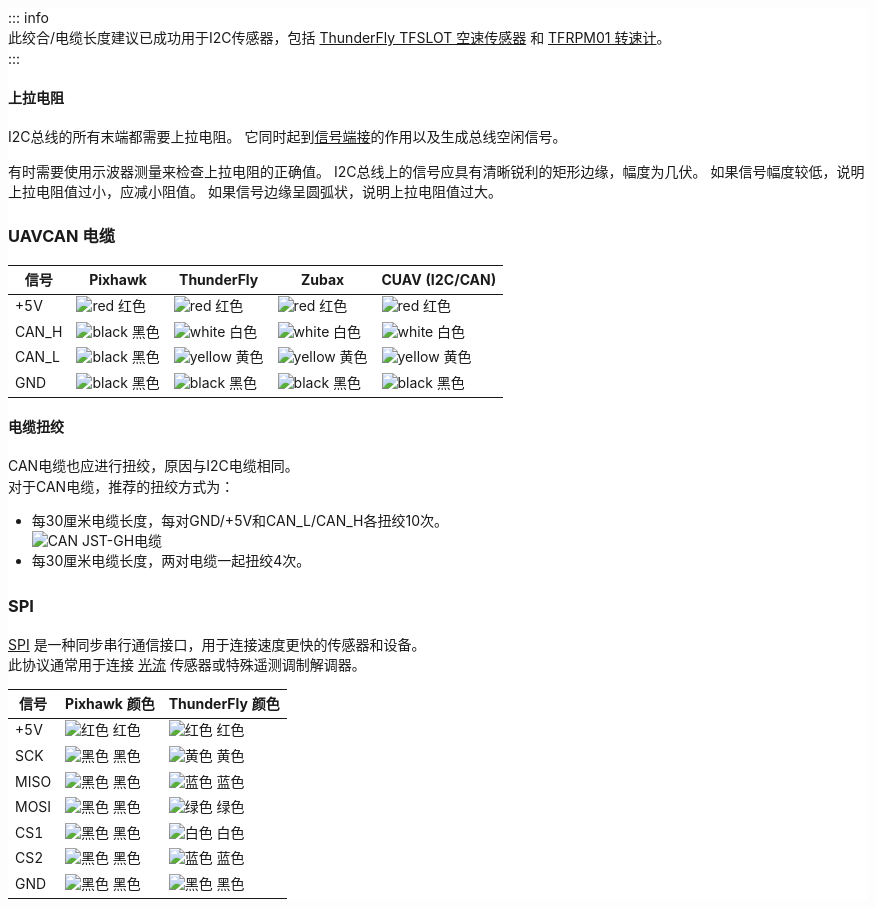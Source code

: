 ::: info  
此绞合/电缆长度建议已成功用于I2C传感器，包括 [ThunderFly TFSLOT 空速传感器](../sensor/airspeed_tfslot.md) 和 [TFRPM01 转速计](../sensor/thunderfly_tachometer.md)。  
:::

#### 上拉电阻

I2C总线的所有末端都需要上拉电阻。
它同时起到[信号端接](https://en.wikipedia.org/wiki/Electrical_termination)的作用以及生成总线空闲信号。

有时需要使用示波器测量来检查上拉电阻的正确值。
I2C总线上的信号应具有清晰锐利的矩形边缘，幅度为几伏。
如果信号幅度较低，说明上拉电阻值过小，应减小阻值。
如果信号边缘呈圆弧状，说明上拉电阻值过大。

### UAVCAN 电缆

| 信号 | Pixhawk                   | ThunderFly                | Zubax                     | CUAV (I2C/CAN)            |
|------|-------------------------|-------------------------|-------------------------|-------------------------|
| +5V  | ![red][rcircle] 红色      | ![red][rcircle] 红色      | ![red][rcircle] 红色      | ![red][rcircle] 红色      |
| CAN_H | ![black][blkcircle] 黑色 | ![white][wcircle] 白色    | ![white][wcircle] 白色    | ![white][wcircle] 白色    |
| CAN_L | ![black][blkcircle] 黑色 | ![yellow][ycircle] 黄色   | ![yellow][ycircle] 黄色   | ![yellow][ycircle] 黄色   |
| GND  | ![black][blkcircle] 黑色 | ![black][blkcircle] 黑色  | ![black][blkcircle] 黑色  | ![black][blkcircle] 黑色  |

#### 电缆扭绞

CAN电缆也应进行扭绞，原因与I2C电缆相同。  
对于CAN电缆，推荐的扭绞方式为：

- 每30厘米电缆长度，每对GND/+5V和CAN_L/CAN_H各扭绞10次。  
  ![CAN JST-GH电缆](../../assets/hardware/cables/can_jst-gh_cable.jpg)  
- 每30厘米电缆长度，两对电缆一起扭绞4次。

### SPI

[SPI](https://en.wikipedia.org/wiki/Serial_Peripheral_Interface) 是一种同步串行通信接口，用于连接速度更快的传感器和设备。  
此协议通常用于连接 [光流](../sensor/optical_flow.md) 传感器或特殊遥测调制解调器。

| 信号   | Pixhawk 颜色             | ThunderFly 颜色          |
| ------ | ------------------------- | ------------------------- |
| +5V    | ![红色][rcircle] 红色     | ![红色][rcircle] 红色     |
| SCK    | ![黑色][blkcircle] 黑色   | ![黄色][ycircle] 黄色     |
| MISO   | ![黑色][blkcircle] 黑色   | ![蓝色][bluecircle] 蓝色  |
| MOSI   | ![黑色][blkcircle] 黑色   | ![绿色][gcircle] 绿色     |
| CS1    | ![黑色][blkcircle] 黑色   | ![白色][wcircle] 白色     |
| CS2    | ![黑色][blkcircle] 黑色   | ![蓝色][bluecircle] 蓝色  |
| GND    | ![黑色][blkcircle] 黑色   | ![黑色][blkcircle] 黑色   |


[ycircle]: ../../assets/hardware/cables/yellow.png
[rcircle]: ../../assets/hardware/cables/red.png
[gcircle]: ../../assets/hardware/cables/green.png
[wcircle]: ../../assets/hardware/cables/white.png
[bluecircle]: ../../assets/hardware/cables/blue.png
[blkcircle]: ../../assets/hardware/cables/black.png